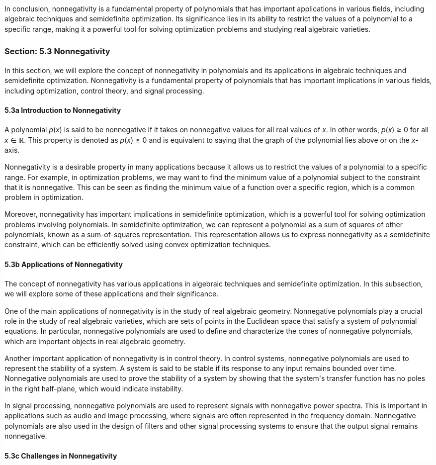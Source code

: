 In conclusion, nonnegativity is a fundamental property of polynomials that has important applications in various fields, including algebraic techniques and semidefinite optimization. Its significance lies in its ability to restrict the values of a polynomial to a specific range, making it a powerful tool for solving optimization problems and studying real algebraic varieties. 


### Section: 5.3 Nonnegativity

In this section, we will explore the concept of nonnegativity in polynomials and its applications in algebraic techniques and semidefinite optimization. Nonnegativity is a fundamental property of polynomials that has important implications in various fields, including optimization, control theory, and signal processing.

#### 5.3a Introduction to Nonnegativity

A polynomial $p(x)$ is said to be nonnegative if it takes on nonnegative values for all real values of $x$. In other words, $p(x) \geq 0$ for all $x \in \mathbb{R}$. This property is denoted as $p(x) \geq 0$ and is equivalent to saying that the graph of the polynomial lies above or on the $x$-axis.

Nonnegativity is a desirable property in many applications because it allows us to restrict the values of a polynomial to a specific range. For example, in optimization problems, we may want to find the minimum value of a polynomial subject to the constraint that it is nonnegative. This can be seen as finding the minimum value of a function over a specific region, which is a common problem in optimization.

Moreover, nonnegativity has important implications in semidefinite optimization, which is a powerful tool for solving optimization problems involving polynomials. In semidefinite optimization, we can represent a polynomial as a sum of squares of other polynomials, known as a sum-of-squares representation. This representation allows us to express nonnegativity as a semidefinite constraint, which can be efficiently solved using convex optimization techniques.

#### 5.3b Applications of Nonnegativity

The concept of nonnegativity has various applications in algebraic techniques and semidefinite optimization. In this subsection, we will explore some of these applications and their significance.

One of the main applications of nonnegativity is in the study of real algebraic geometry. Nonnegative polynomials play a crucial role in the study of real algebraic varieties, which are sets of points in the Euclidean space that satisfy a system of polynomial equations. In particular, nonnegative polynomials are used to define and characterize the cones of nonnegative polynomials, which are important objects in real algebraic geometry.

Another important application of nonnegativity is in control theory. In control systems, nonnegative polynomials are used to represent the stability of a system. A system is said to be stable if its response to any input remains bounded over time. Nonnegative polynomials are used to prove the stability of a system by showing that the system's transfer function has no poles in the right half-plane, which would indicate instability.

In signal processing, nonnegative polynomials are used to represent signals with nonnegative power spectra. This is important in applications such as audio and image processing, where signals are often represented in the frequency domain. Nonnegative polynomials are also used in the design of filters and other signal processing systems to ensure that the output signal remains nonnegative.

#### 5.3c Challenges in Nonnegativity
